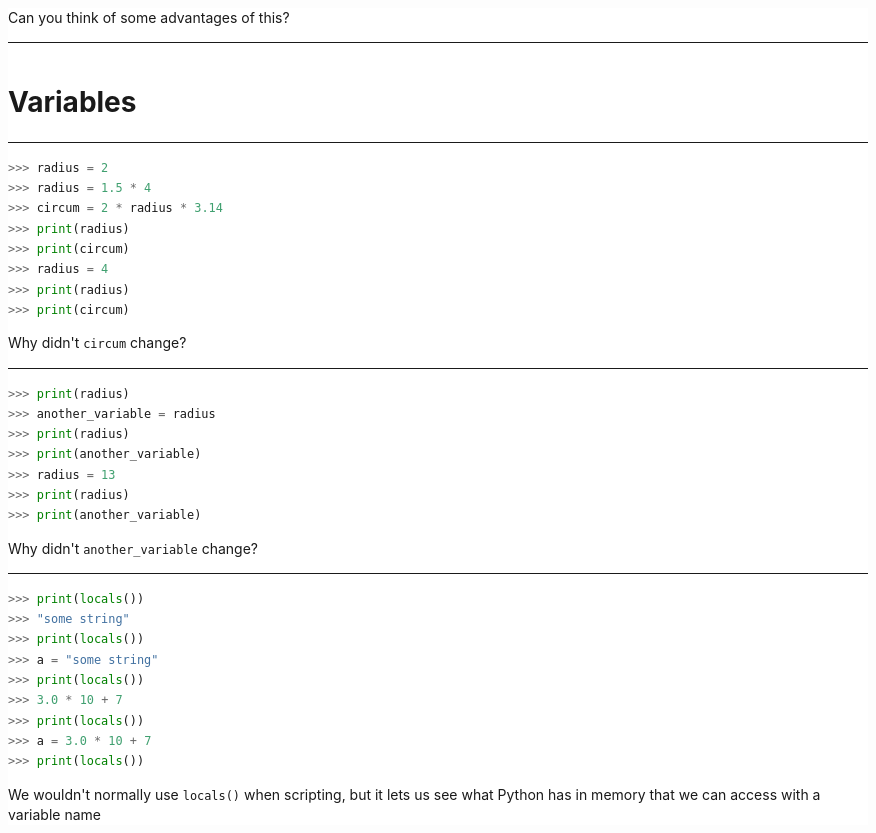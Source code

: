 </p>
<p class="fragment fade-up">
Can you think of some advantages of this?
</p>


***

# Variables

---

```python
>>> radius = 2
>>> radius = 1.5 * 4
>>> circum = 2 * radius * 3.14
>>> print(radius)
>>> print(circum)
>>> radius = 4
>>> print(radius)
>>> print(circum)
```
<p class="fragment fade-up">
Why didn't <code>circum</code> change?
</p>

---

```python
>>> print(radius)
>>> another_variable = radius
>>> print(radius)
>>> print(another_variable)
>>> radius = 13
>>> print(radius)
>>> print(another_variable)
```
<p class="fragment fade-up">
Why didn't <code>another_variable</code> change?
</p>

---

```python
>>> print(locals())
>>> "some string"
>>> print(locals())
>>> a = "some string"
>>> print(locals())
>>> 3.0 * 10 + 7
>>> print(locals())
>>> a = 3.0 * 10 + 7
>>> print(locals())
```
<p class="fragment fade-up">
We wouldn't normally use <code>locals()</code> when scripting,
but it lets us see what Python has in memory that we
can access with a variable name
</p>
